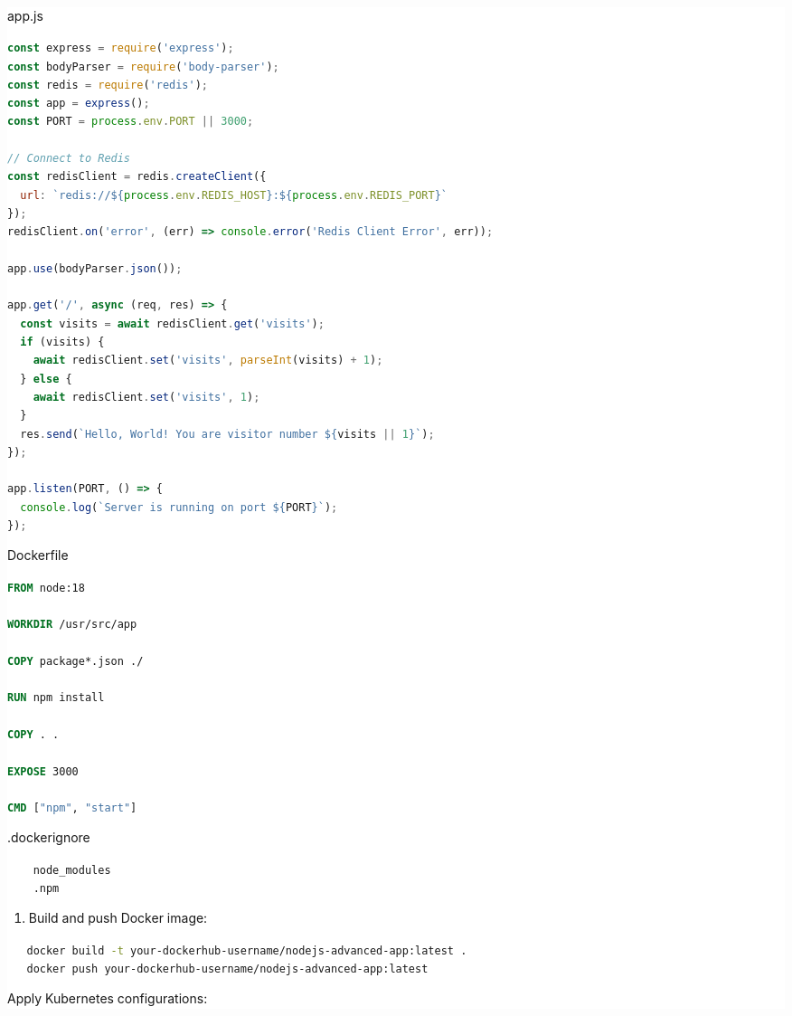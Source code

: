 app.js
```js
const express = require('express');
const bodyParser = require('body-parser');
const redis = require('redis');
const app = express();
const PORT = process.env.PORT || 3000;

// Connect to Redis
const redisClient = redis.createClient({
  url: `redis://${process.env.REDIS_HOST}:${process.env.REDIS_PORT}`
});
redisClient.on('error', (err) => console.error('Redis Client Error', err));

app.use(bodyParser.json());

app.get('/', async (req, res) => {
  const visits = await redisClient.get('visits');
  if (visits) {
    await redisClient.set('visits', parseInt(visits) + 1);
  } else {
    await redisClient.set('visits', 1);
  }
  res.send(`Hello, World! You are visitor number ${visits || 1}`);
});

app.listen(PORT, () => {
  console.log(`Server is running on port ${PORT}`);
});
```
Dockerfile
```Dockerfile
FROM node:18

WORKDIR /usr/src/app

COPY package*.json ./

RUN npm install

COPY . .

EXPOSE 3000

CMD ["npm", "start"]
```
.dockerignore

        node_modules
        .npm


1. Build and push Docker image:
```bash
   docker build -t your-dockerhub-username/nodejs-advanced-app:latest .
   docker push your-dockerhub-username/nodejs-advanced-app:latest
```
Apply Kubernetes configurations:
